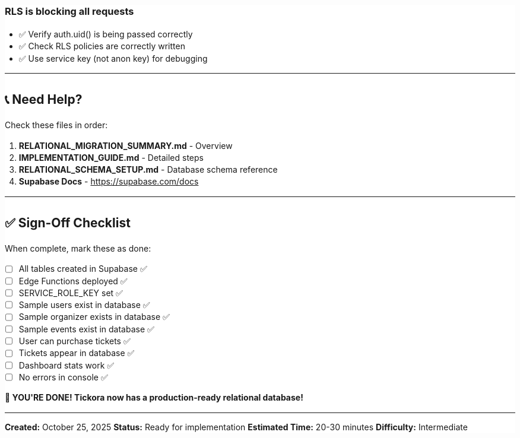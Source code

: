 ### RLS is blocking all requests
- ✅ Verify auth.uid() is being passed correctly
- ✅ Check RLS policies are correctly written
- ✅ Use service key (not anon key) for debugging

---

## 📞 Need Help?

Check these files in order:
1. **RELATIONAL_MIGRATION_SUMMARY.md** - Overview
2. **IMPLEMENTATION_GUIDE.md** - Detailed steps
3. **RELATIONAL_SCHEMA_SETUP.md** - Database schema reference
4. **Supabase Docs** - https://supabase.com/docs

---

## ✅ Sign-Off Checklist

When complete, mark these as done:

- [ ] All tables created in Supabase ✅
- [ ] Edge Functions deployed ✅
- [ ] SERVICE_ROLE_KEY set ✅
- [ ] Sample users exist in database ✅
- [ ] Sample organizer exists in database ✅
- [ ] Sample events exist in database ✅
- [ ] User can purchase tickets ✅
- [ ] Tickets appear in database ✅
- [ ] Dashboard stats work ✅
- [ ] No errors in console ✅

**🎉 YOU'RE DONE! Tickora now has a production-ready relational database!**

---

**Created:** October 25, 2025
**Status:** Ready for implementation
**Estimated Time:** 20-30 minutes
**Difficulty:** Intermediate

